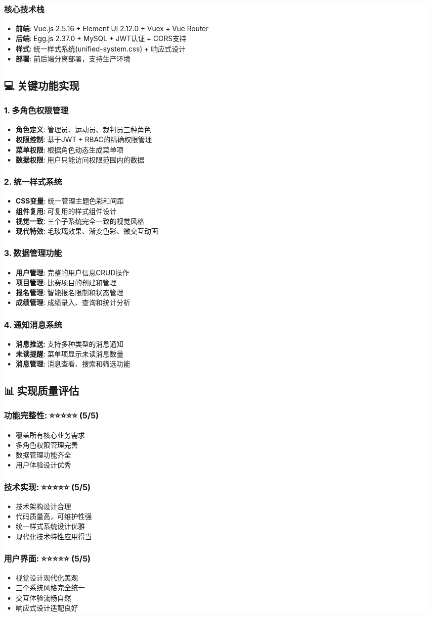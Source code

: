 ### 核心技术栈
- **前端**: Vue.js 2.5.16 + Element UI 2.12.0 + Vuex + Vue Router
- **后端**: Egg.js 2.37.0 + MySQL + JWT认证 + CORS支持
- **样式**: 统一样式系统(unified-system.css) + 响应式设计
- **部署**: 前后端分离部署，支持生产环境

## 💻 关键功能实现

### 1. 多角色权限管理
- **角色定义**: 管理员、运动员、裁判员三种角色
- **权限控制**: 基于JWT + RBAC的精确权限管理
- **菜单权限**: 根据角色动态生成菜单项
- **数据权限**: 用户只能访问权限范围内的数据

### 2. 统一样式系统
- **CSS变量**: 统一管理主题色彩和间距
- **组件复用**: 可复用的样式组件设计
- **视觉一致**: 三个子系统完全一致的视觉风格
- **现代特效**: 毛玻璃效果、渐变色彩、微交互动画

### 3. 数据管理功能
- **用户管理**: 完整的用户信息CRUD操作
- **项目管理**: 比赛项目的创建和管理
- **报名管理**: 智能报名限制和状态管理
- **成绩管理**: 成绩录入、查询和统计分析

### 4. 通知消息系统
- **消息推送**: 支持多种类型的消息通知
- **未读提醒**: 菜单项显示未读消息数量
- **消息管理**: 消息查看、搜索和筛选功能

## 📊 实现质量评估

### 功能完整性: ⭐⭐⭐⭐⭐ (5/5)
- 覆盖所有核心业务需求
- 多角色权限管理完善
- 数据管理功能齐全
- 用户体验设计优秀

### 技术实现: ⭐⭐⭐⭐⭐ (5/5)
- 技术架构设计合理
- 代码质量高，可维护性强
- 统一样式系统设计优雅
- 现代化技术特性应用得当

### 用户界面: ⭐⭐⭐⭐⭐ (5/5)
- 视觉设计现代化美观
- 三个系统风格完全统一
- 交互体验流畅自然
- 响应式设计适配良好
